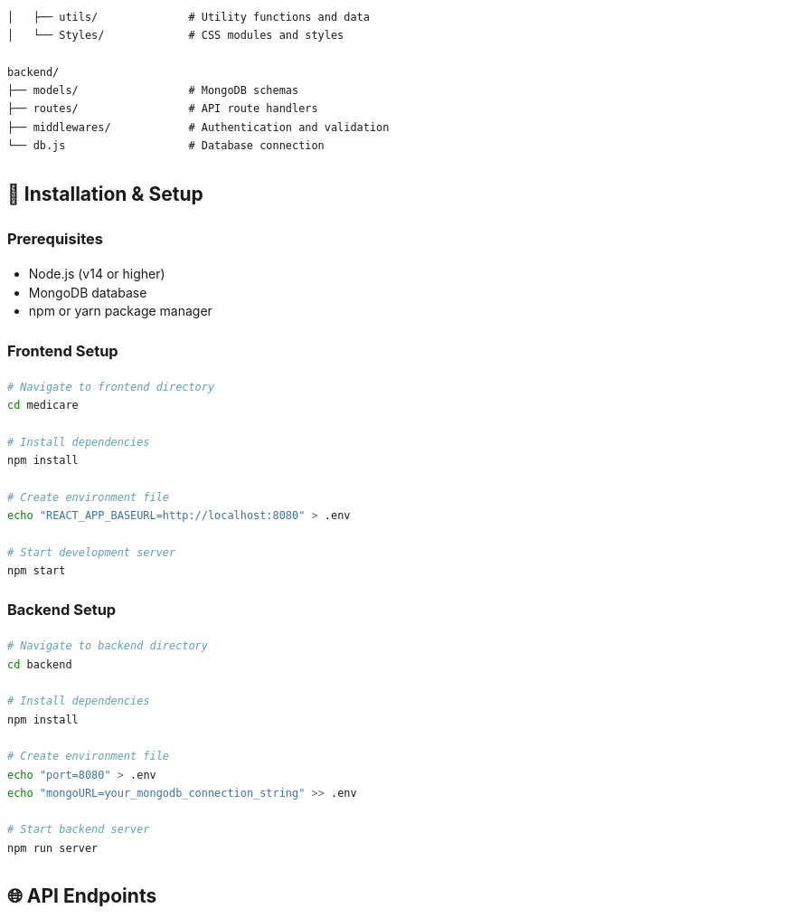 ```
│   ├── utils/              # Utility functions and data
│   └── Styles/             # CSS modules and styles

backend/
├── models/                 # MongoDB schemas
├── routes/                 # API route handlers
├── middlewares/            # Authentication and validation
└── db.js                   # Database connection
```

## 🔧 Installation & Setup

### Prerequisites
- Node.js (v14 or higher)
- MongoDB database
- npm or yarn package manager

### Frontend Setup
```bash
# Navigate to frontend directory
cd medicare

# Install dependencies
npm install

# Create environment file
echo "REACT_APP_BASEURL=http://localhost:8080" > .env

# Start development server
npm start
```

### Backend Setup
```bash
# Navigate to backend directory
cd backend

# Install dependencies
npm install

# Create environment file
echo "port=8080" > .env
echo "mongoURL=your_mongodb_connection_string" >> .env

# Start backend server
npm run server
```

## 🌐 API Endpoints
